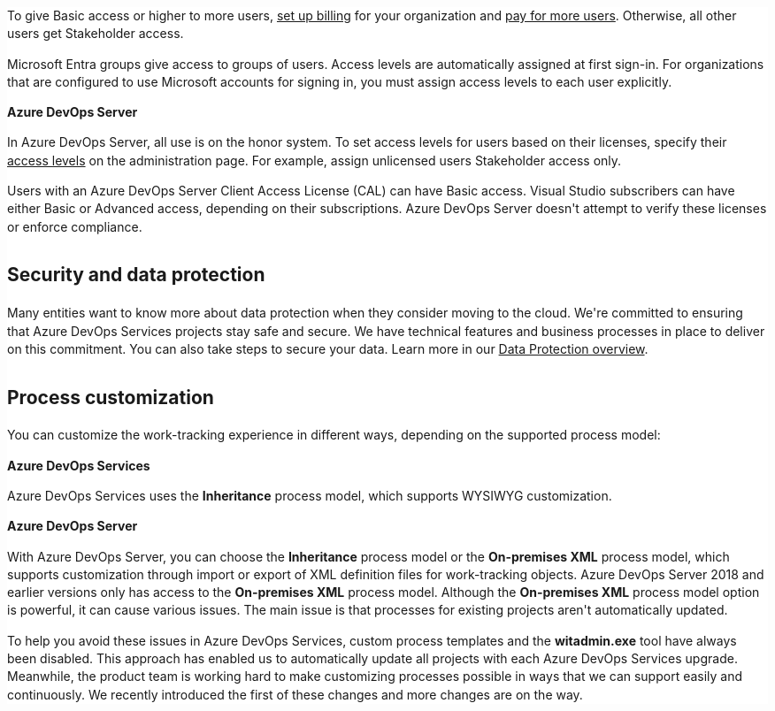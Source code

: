 To give Basic access or higher to more users, [set up billing](../organizations/billing/set-up-billing-for-your-organization-vs.md) for your organization and [pay for more users](../organizations/billing/buy-basic-access-add-users.md).
Otherwise, all other users get Stakeholder access.

Microsoft Entra groups give access to groups of users. Access levels are automatically assigned at first sign-in. For organizations that are configured to use Microsoft accounts for signing in, you must assign access levels to each user explicitly.

**Azure DevOps Server**

In Azure DevOps Server, all use is on the honor system. To set access levels for users based on their licenses, specify their
[access levels](../organizations/security/change-access-levels.md) on the administration page. For example, assign unlicensed users Stakeholder access only.

Users with an Azure DevOps Server Client Access License (CAL) can have Basic access. Visual Studio subscribers can have either Basic or Advanced access, depending on their subscriptions. Azure DevOps Server doesn't attempt to verify these licenses or enforce compliance.

## Security and data protection

Many entities want to know more about data protection when they consider moving to the cloud. We're committed to ensuring that Azure DevOps Services projects stay safe and secure. We have technical features and business processes in place to deliver on this commitment. You can also take steps to secure your data. Learn more in our [Data Protection overview](../organizations/security/data-protection.md).

<a name="process-customization"></a>

## Process customization

You can customize the work-tracking experience in different ways, depending on the supported process model:

**Azure DevOps Services**

Azure DevOps Services uses the **Inheritance** process model, which supports WYSIWYG customization.

**Azure DevOps Server**

With Azure DevOps Server, you can choose the **Inheritance** process model or the **On-premises XML** process model, which supports customization through import or export of XML definition files for work-tracking objects.
Azure DevOps Server 2018 and earlier versions only has access to the **On-premises XML** process model.
Although the **On-premises XML** process model option is powerful, it can cause various issues. The main issue is that processes for existing projects aren't automatically updated.


To help you avoid these issues in Azure DevOps Services, custom process templates and the **witadmin.exe** tool have always been disabled. This approach has enabled us to automatically update all projects with each Azure DevOps Services upgrade. Meanwhile, the product team is working hard to make customizing processes possible in ways that we can support easily and continuously. We recently introduced the first of these changes and more changes are on the way.
